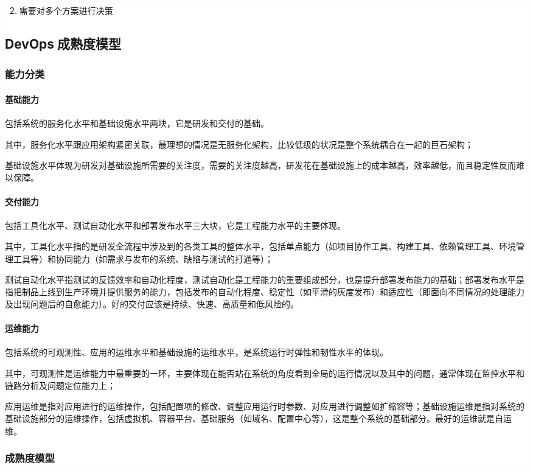 2. 需要对多个方案进行决策



## DevOps 成熟度模型

### **能力分类**

#### 基础能力

包括系统的服务化水平和基础设施水平两块，它是研发和交付的基础。

其中，服务化水平跟应用架构紧密关联，最理想的情况是无服务化架构，比较低级的状况是整个系统耦合在一起的巨石架构；

基础设施水平体现为研发对基础设施所需要的关注度，需要的关注度越高，研发花在基础设施上的成本越高，效率越低，而且稳定性反而难以保障。

#### 交付能力

包括工具化水平、测试自动化水平和部署发布水平三大块，它是工程能力水平的主要体现。

其中，工具化水平指的是研发全流程中涉及到的各类工具的整体水平，包括单点能力（如项目协作工具、构建工具、依赖管理工具、环境管理工具等）和协同能力（如需求与发布的系统、缺陷与测试的打通等）；

测试自动化水平指测试的反馈效率和自动化程度，测试自动化是工程能力的重要组成部分，也是提升部署发布能力的基础；部署发布水平是指把制品上线到生产环境并提供服务的能力，包括发布的自动化程度、稳定性（如平滑的灰度发布）和适应性（即面向不同情况的处理能力及出现问题后的自愈能力）。好的交付应该是持续、快速、高质量和低风险的。

#### 运维能力

包括系统的可观测性、应用的运维水平和基础设施的运维水平，是系统运行时弹性和韧性水平的体现。

其中，可观测性是运维能力中最重要的一环，主要体现在能否站在系统的角度看到全局的运行情况以及其中的问题，通常体现在监控水平和链路分析及问题定位能力上；

应用运维是指对应用进行的运维操作，包括配置项的修改、调整应用运行时参数、对应用进行调整如扩缩容等；基础设施运维是指对系统的基础设施部分的运维操作，包括虚拟机、容器平台、基础服务（如域名、配置中心等），这是整个系统的基础部分。最好的运维就是自运维。



### **成熟度模型**
